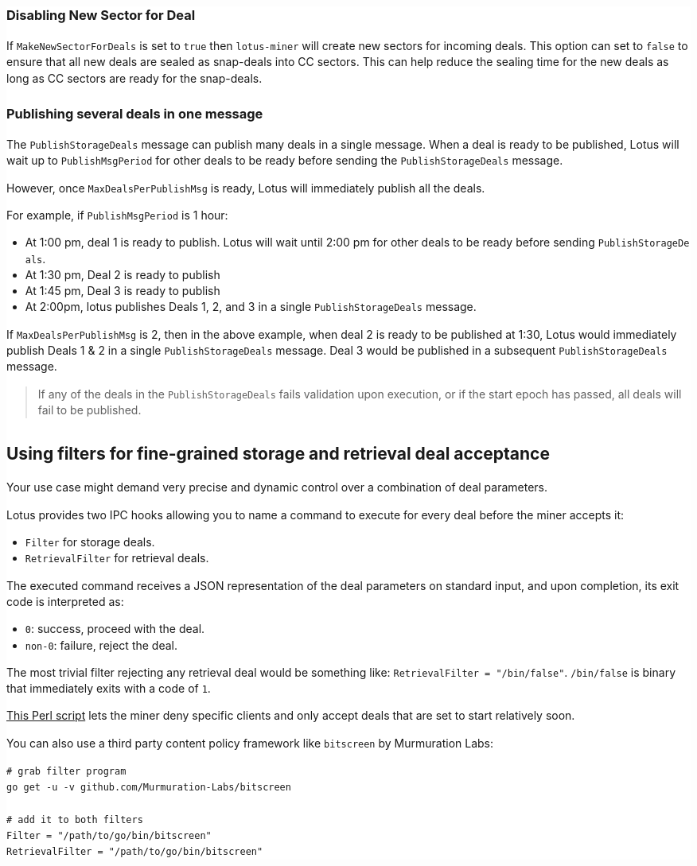 ### Disabling New Sector for Deal

If `MakeNewSectorForDeals` is set to `true` then `lotus-miner` will create new sectors for incoming deals. This option can set to `false` to ensure that all new deals are sealed as snap-deals into CC sectors. This can help reduce the sealing time for the new deals as long as CC sectors are ready for the snap-deals.

### Publishing several deals in one message

The `PublishStorageDeals` message can publish many deals in a single message.
When a deal is ready to be published, Lotus will wait up to `PublishMsgPeriod`
for other deals to be ready before sending the `PublishStorageDeals` message.

However, once `MaxDealsPerPublishMsg` is ready, Lotus will immediately publish all the deals.

For example, if `PublishMsgPeriod` is 1 hour:

- At 1:00 pm, deal 1 is ready to publish. Lotus will wait until 2:00 pm for other deals to be ready before sending `PublishStorageDeals`.
- At 1:30 pm, Deal 2 is ready to publish
- At 1:45 pm, Deal 3 is ready to publish
- At 2:00pm, lotus publishes Deals 1, 2, and 3 in a single `PublishStorageDeals` message.

If `MaxDealsPerPublishMsg` is 2, then in the above example, when deal 2 is ready to be published at 1:30, Lotus would immediately publish Deals 1 & 2 in a single `PublishStorageDeals` message. Deal 3 would be published in a subsequent `PublishStorageDeals` message.

> If any of the deals in the `PublishStorageDeals` fails validation upon execution, or if the start epoch has passed, all deals will fail to be published.

## Using filters for fine-grained storage and retrieval deal acceptance

Your use case might demand very precise and dynamic control over a combination of deal parameters.

Lotus provides two IPC hooks allowing you to name a command to execute for every deal before the miner accepts it:

- `Filter` for storage deals.
- `RetrievalFilter` for retrieval deals.

The executed command receives a JSON representation of the deal parameters on standard input, and upon completion, its exit code is interpreted as:

- `0`: success, proceed with the deal.
- `non-0`: failure, reject the deal.

The most trivial filter rejecting any retrieval deal would be something like:
`RetrievalFilter = "/bin/false"`. `/bin/false` is binary that immediately exits with a code of `1`.

[This Perl script](https://gist.github.com/ribasushi/53b7383aeb6e6f9b030210f4d64351d5/9bd6e898f94d20b50e7c7586dc8b8f3a45dab07c#file-dealfilter-pl) lets the miner deny specific clients and only accept deals that are set to start relatively soon.

You can also use a third party content policy framework like `bitscreen` by Murmuration Labs:

```shell
# grab filter program
go get -u -v github.com/Murmuration-Labs/bitscreen

# add it to both filters
Filter = "/path/to/go/bin/bitscreen"
RetrievalFilter = "/path/to/go/bin/bitscreen"
```
